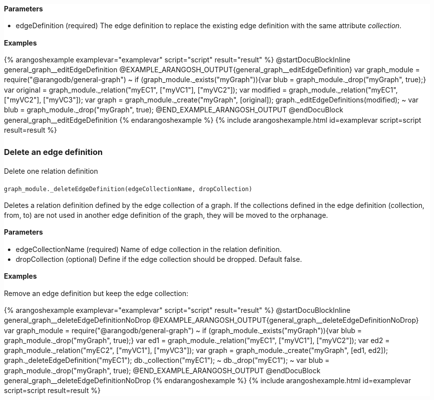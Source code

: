 
**Parameters**

* edgeDefinition (required) The edge definition to replace the existing edge
  definition with the same attribute *collection*.


**Examples**

{% arangoshexample examplevar="examplevar" script="script" result="result" %}
    @startDocuBlockInline general_graph__editEdgeDefinition
    @EXAMPLE_ARANGOSH_OUTPUT{general_graph__editEdgeDefinition}
      var graph_module = require("@arangodb/general-graph")
    ~ if (graph_module._exists("myGraph")){var blub = graph_module._drop("myGraph", true);}
      var original = graph_module._relation("myEC1", ["myVC1"], ["myVC2"]);
      var modified = graph_module._relation("myEC1", ["myVC2"], ["myVC3"]);
      var graph = graph_module._create("myGraph", [original]);
      graph._editEdgeDefinitions(modified);
    ~ var blub = graph_module._drop("myGraph", true);
    @END_EXAMPLE_ARANGOSH_OUTPUT
    @endDocuBlock general_graph__editEdgeDefinition
{% endarangoshexample %}
{% include arangoshexample.html id=examplevar script=script result=result %}


### Delete an edge definition



Delete one relation definition

`graph_module._deleteEdgeDefinition(edgeCollectionName, dropCollection)`

Deletes a relation definition defined by the edge collection of a graph. If the
collections defined in the edge definition (collection, from, to) are not used
in another edge definition of the graph, they will be moved to the orphanage.


**Parameters**

* edgeCollectionName (required) Name of edge collection in the relation definition.
* dropCollection (optional) Define if the edge collection should be dropped. Default false.

**Examples**


Remove an edge definition but keep the edge collection:

{% arangoshexample examplevar="examplevar" script="script" result="result" %}
    @startDocuBlockInline general_graph__deleteEdgeDefinitionNoDrop
    @EXAMPLE_ARANGOSH_OUTPUT{general_graph__deleteEdgeDefinitionNoDrop}
      var graph_module = require("@arangodb/general-graph")
    ~ if (graph_module._exists("myGraph")){var blub = graph_module._drop("myGraph", true);}
      var ed1 = graph_module._relation("myEC1", ["myVC1"], ["myVC2"]);
      var ed2 = graph_module._relation("myEC2", ["myVC1"], ["myVC3"]);
      var graph = graph_module._create("myGraph", [ed1, ed2]);
      graph._deleteEdgeDefinition("myEC1");
      db._collection("myEC1");
    ~ db._drop("myEC1");
    ~ var blub = graph_module._drop("myGraph", true);
    @END_EXAMPLE_ARANGOSH_OUTPUT
    @endDocuBlock general_graph__deleteEdgeDefinitionNoDrop
{% endarangoshexample %}
{% include arangoshexample.html id=examplevar script=script result=result %}
